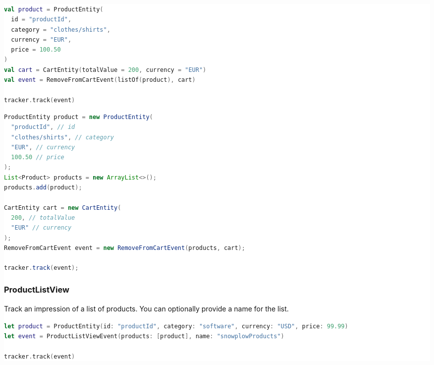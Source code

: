   </TabItem>
  <TabItem value="android" label="Android (Kotlin)">

```kotlin
val product = ProductEntity(
  id = "productId",
  category = "clothes/shirts",
  currency = "EUR",
  price = 100.50
)
val cart = CartEntity(totalValue = 200, currency = "EUR")
val event = RemoveFromCartEvent(listOf(product), cart)

tracker.track(event)
```
  </TabItem>
  <TabItem value="android-java" label="Android (Java)">

```java
ProductEntity product = new ProductEntity(
  "productId", // id
  "clothes/shirts", // category
  "EUR", // currency
  100.50 // price
);
List<Product> products = new ArrayList<>();
products.add(product);

CartEntity cart = new CartEntity(
  200, // totalValue
  "EUR" // currency
);
RemoveFromCartEvent event = new RemoveFromCartEvent(products, cart);

tracker.track(event);
```
  </TabItem>
</Tabs>

### ProductListView

Track an impression of a list of products. You can optionally provide a name for the list.

<Tabs groupId="platform" queryString>
  <TabItem value="ios" label="iOS" default>

```swift
let product = ProductEntity(id: "productId", category: "software", currency: "USD", price: 99.99)
let event = ProductListViewEvent(products: [product], name: "snowplowProducts")

tracker.track(event)
```

  </TabItem>
  <TabItem value="android" label="Android (Kotlin)">
